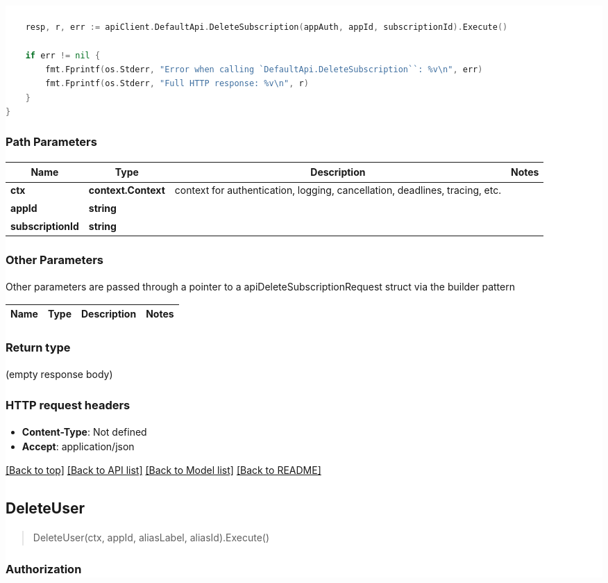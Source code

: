 ```go

    resp, r, err := apiClient.DefaultApi.DeleteSubscription(appAuth, appId, subscriptionId).Execute()

    if err != nil {
        fmt.Fprintf(os.Stderr, "Error when calling `DefaultApi.DeleteSubscription``: %v\n", err)
        fmt.Fprintf(os.Stderr, "Full HTTP response: %v\n", r)
    }
}
```

### Path Parameters


Name | Type | Description  | Notes
------------- | ------------- | ------------- | -------------
**ctx** | **context.Context** | context for authentication, logging, cancellation, deadlines, tracing, etc.
**appId** | **string** |  | 
**subscriptionId** | **string** |  | 

### Other Parameters

Other parameters are passed through a pointer to a apiDeleteSubscriptionRequest struct via the builder pattern


Name | Type | Description  | Notes
------------- | ------------- | ------------- | -------------



### Return type

 (empty response body)

### HTTP request headers

- **Content-Type**: Not defined
- **Accept**: application/json

[[Back to top]](#) [[Back to API list]](../README.md#documentation-for-api-endpoints)
[[Back to Model list]](../README.md#documentation-for-models)
[[Back to README]](../README.md)


## DeleteUser

> DeleteUser(ctx, appId, aliasLabel, aliasId).Execute()





### Authorization

